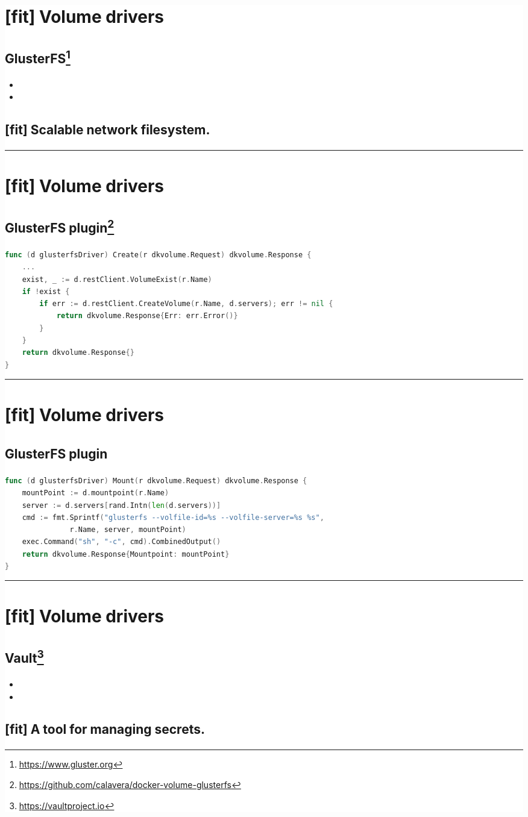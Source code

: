 # [fit] Volume drivers
## GlusterFS[^2]
-
-
## [fit] Scalable network filesystem.

[^2]: https://www.gluster.org

---

# [fit] Volume drivers
## GlusterFS plugin[^3]

```go
func (d glusterfsDriver) Create(r dkvolume.Request) dkvolume.Response {
	...
	exist, _ := d.restClient.VolumeExist(r.Name)
	if !exist {
		if err := d.restClient.CreateVolume(r.Name, d.servers); err != nil {
			return dkvolume.Response{Err: err.Error()}
		}
	}
	return dkvolume.Response{}
}
```

[^3]: https://github.com/calavera/docker-volume-glusterfs

---

# [fit] Volume drivers
## GlusterFS plugin

```go
func (d glusterfsDriver) Mount(r dkvolume.Request) dkvolume.Response {
	mountPoint := d.mountpoint(r.Name)
	server := d.servers[rand.Intn(len(d.servers))]
	cmd := fmt.Sprintf("glusterfs --volfile-id=%s --volfile-server=%s %s",
			   r.Name, server, mountPoint)
	exec.Command("sh", "-c", cmd).CombinedOutput()
	return dkvolume.Response{Mountpoint: mountPoint}
}
```

---

# [fit] Volume drivers
## Vault[^4]
-
-
## [fit] A tool for managing secrets.


[^1]: The code in this presentation doesn't check errors properly 😱
[^4]: https://vaultproject.io
[^5]: https://github.com/calavera/docker-volume-vault